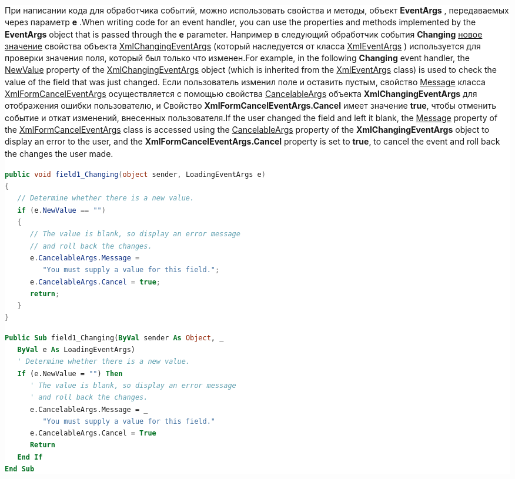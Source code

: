 <span data-ttu-id="63694-230">При написании кода для обработчика событий, можно использовать свойства и методы, объект **EventArgs** , передаваемых через параметр **e** .</span><span class="sxs-lookup"><span data-stu-id="63694-230">When writing code for an event handler, you can use the properties and methods implemented by the **EventArgs** object that is passed through the **e** parameter.</span></span> <span data-ttu-id="63694-231">Например в следующий обработчик события **Changing** [новое значение](https://msdn.microsoft.com/library/Microsoft.Office.InfoPath.XmlEventArgs.NewValue.aspx) свойства объекта [XmlChangingEventArgs](https://msdn.microsoft.com/library/Microsoft.Office.InfoPath.XmlChangingEventArgs.aspx) (который наследуется от класса [XmlEventArgs](https://msdn.microsoft.com/library/Microsoft.Office.InfoPath.XmlEventArgs.aspx) ) используется для проверки значения поля, который был только что изменен.</span><span class="sxs-lookup"><span data-stu-id="63694-231">For example, in the following **Changing** event handler, the [NewValue](https://msdn.microsoft.com/library/Microsoft.Office.InfoPath.XmlEventArgs.NewValue.aspx) property of the [XmlChangingEventArgs](https://msdn.microsoft.com/library/Microsoft.Office.InfoPath.XmlChangingEventArgs.aspx) object (which is inherited from the [XmlEventArgs](https://msdn.microsoft.com/library/Microsoft.Office.InfoPath.XmlEventArgs.aspx) class) is used to check the value of the field that was just changed.</span></span> <span data-ttu-id="63694-232">Если пользователь изменил поле и оставить пустым, свойство [Message](https://msdn.microsoft.com/library/Microsoft.Office.InfoPath.XmlFormCancelEventArgs.Message.aspx) класса [XmlFormCancelEventArgs](https://msdn.microsoft.com/library/Microsoft.Office.InfoPath.XmlFormCancelEventArgs.aspx) осуществляется с помощью свойства [CancelableArgs](https://msdn.microsoft.com/library/Microsoft.Office.InfoPath.XmlChangingEventArgs.CancelableArgs.aspx) объекта **XmlChangingEventArgs** для отображения ошибки пользователю, и Свойство **XmlFormCancelEventArgs.Cancel** имеет значение **true**, чтобы отменить событие и откат изменений, внесенных пользователя.</span><span class="sxs-lookup"><span data-stu-id="63694-232">If the user changed the field and left it blank, the [Message](https://msdn.microsoft.com/library/Microsoft.Office.InfoPath.XmlFormCancelEventArgs.Message.aspx) property of the [XmlFormCancelEventArgs](https://msdn.microsoft.com/library/Microsoft.Office.InfoPath.XmlFormCancelEventArgs.aspx) class is accessed using the [CancelableArgs](https://msdn.microsoft.com/library/Microsoft.Office.InfoPath.XmlChangingEventArgs.CancelableArgs.aspx) property of the **XmlChangingEventArgs** object to display an error to the user, and the **XmlFormCancelEventArgs.Cancel** property is set to **true**, to cancel the event and roll back the changes the user made.</span></span>
  
```cs
public void field1_Changing(object sender, LoadingEventArgs e)
{
   // Determine whether there is a new value.
   if (e.NewValue == "")
   {
      // The value is blank, so display an error message
      // and roll back the changes.
      e.CancelableArgs.Message = 
         "You must supply a value for this field.";
      e.CancelableArgs.Cancel = true;
      return;
   }
}
```

```vb
Public Sub field1_Changing(ByVal sender As Object, _
   ByVal e As LoadingEventArgs)
   ' Determine whether there is a new value.
   If (e.NewValue = "") Then
      ' The value is blank, so display an error message 
      ' and roll back the changes.
      e.CancelableArgs.Message = _
         "You must supply a value for this field."
      e.CancelableArgs.Cancel = True
      Return
   End If
End Sub
```


